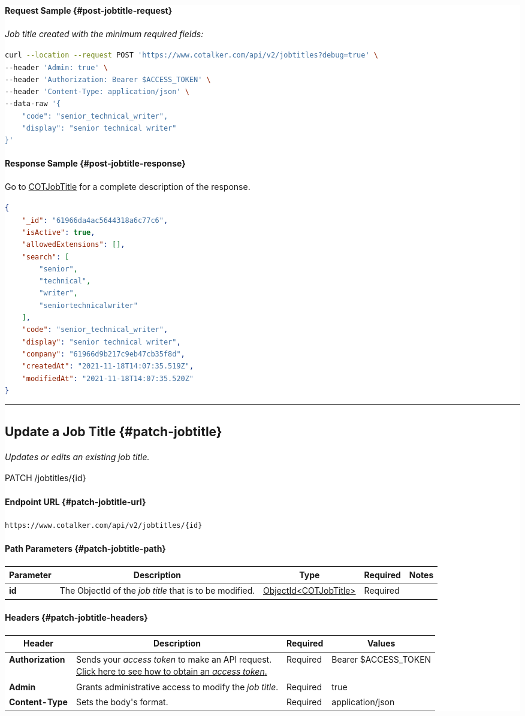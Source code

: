 #### Request Sample {#post-jobtitle-request}
_Job title created with the minimum required fields:_
```bash
curl --location --request POST 'https://www.cotalker.com/api/v2/jobtitles?debug=true' \
--header 'Admin: true' \
--header 'Authorization: Bearer $ACCESS_TOKEN' \
--header 'Content-Type: application/json' \
--data-raw '{
    "code": "senior_technical_writer",
    "display": "senior technical writer"
}'
```

#### Response Sample {#post-jobtitle-response}
Go to [COTJobTitle](/docs/documentation/models/users/model_jobtitles) for a complete description of the response.
```json
{
    "_id": "61966da4ac5644318a6c77c6",
    "isActive": true,
    "allowedExtensions": [],
    "search": [
        "senior",
        "technical",
        "writer",
        "seniortechnicalwriter"
    ],
    "code": "senior_technical_writer",
    "display": "senior technical writer",
    "company": "61966d9b217c9eb47cb35f8d",
    "createdAt": "2021-11-18T14:07:35.519Z",
    "modifiedAt": "2021-11-18T14:07:35.520Z"
}
```
---

## Update a Job Title {#patch-jobtitle}
_Updates or edits an existing job title._

<span className="hero__subtitle"><span className="badge badge--warning">PATCH</span> /jobtitles/&#123;id&#125;</span>

#### Endpoint URL {#patch-jobtitle-url}
`https://www.cotalker.com/api/v2/jobtitles/{id}`

#### Path Parameters {#patch-jobtitle-path}
Parameter | Description | Type | Required | Notes
--- | --- | --- | --- | ---
**id** | The ObjectId of the _job title_ that is to be modified. | [ObjectId<COTJobTitle\>](/docs/documentation/models/users/model_jobtitles) | Required |

#### Headers {#patch-jobtitle-headers}
Header | Description | Required | Values
--- | --- | --- | ---
**Authorization** | Sends your _access token_ to make an API request.<br/>[Click here to see how to obtain an _access token_.](/docs/documentation/api/auth#how-to) | Required | Bearer $ACCESS_TOKEN
**Admin** | Grants administrative access to modify the _job title_. | Required | true 
**Content-Type** | Sets the body's format. | Required | application/json
